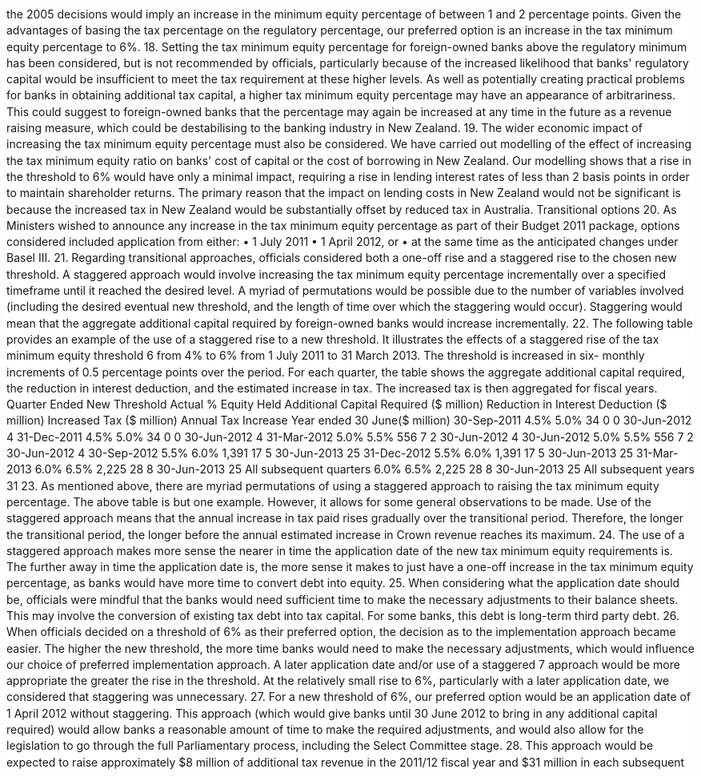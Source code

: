 the 2005 decisions would imply an increase in the minimum equity percentage of between 1 and 2 percentage points. Given the advantages of basing the tax percentage on the regulatory percentage, our preferred option is an increase in the tax minimum equity percentage to 6%. 18. Setting the tax minimum equity percentage for foreign-owned banks above the regulatory minimum has been considered, but is not recommended by officials, particularly because of the increased likelihood that banks' regulatory capital would be insufficient to meet the tax requirement at these higher levels. As well as potentially creating practical problems for banks in obtaining additional tax capital, a higher tax minimum equity percentage may have an appearance of arbitrariness. This could suggest to foreign-owned banks that the percentage may again be increased at any time in the future as a revenue raising measure, which could be destabilising to the banking industry in New Zealand. 19. The wider economic impact of increasing the tax minimum equity percentage must also be considered. We have carried out modelling of the effect of increasing the tax minimum equity ratio on banks' cost of capital or the cost of borrowing in New Zealand. Our modelling shows that a rise in the threshold to 6% would have only a minimal impact, requiring a rise in lending interest rates of less than 2 basis points in order to maintain shareholder returns. The primary reason that the impact on lending costs in New Zealand would not be significant is because the increased tax in New Zealand would be substantially offset by reduced tax in Australia. Transitional options 20. As Ministers wished to announce any increase in the tax minimum equity percentage as part of their Budget 2011 package, options considered included application from either: • 1 July 2011 • 1 April 2012, or • at the same time as the anticipated changes under Basel III. 21. Regarding transitional approaches, officials considered both a one-off rise and a staggered rise to the chosen new threshold. A staggered approach would involve increasing the tax minimum equity percentage incrementally over a specified timeframe until it reached the desired level. A myriad of permutations would be possible due to the number of variables involved (including the desired eventual new threshold, and the length of time over which the staggering would occur). Staggering would mean that the aggregate additional capital required by foreign-owned banks would increase incrementally. 22. The following table provides an example of the use of a staggered rise to a new threshold. It illustrates the effects of a staggered rise of the tax minimum equity threshold 6 from 4% to 6% from 1 July 2011 to 31 March 2013. The threshold is increased in six- monthly increments of 0.5 percentage points over the period. For each quarter, the table shows the aggregate additional capital required, the reduction in interest deduction, and the estimated increase in tax. The increased tax is then aggregated for fiscal years. Quarter Ended New Threshold Actual % Equity Held Additional Capital Required ($ million) Reduction in Interest Deduction ($ million) Increased Tax ($ million) Annual Tax Increase Year ended 30 June($ million) 30-Sep-2011 4.5% 5.0% 34 0 0 30-Jun-2012 4 31-Dec-2011 4.5% 5.0% 34 0 0 30-Jun-2012 4 31-Mar-2012 5.0% 5.5% 556 7 2 30-Jun-2012 4 30-Jun-2012 5.0% 5.5% 556 7 2 30-Jun-2012 4 30-Sep-2012 5.5% 6.0% 1,391 17 5 30-Jun-2013 25 31-Dec-2012 5.5% 6.0% 1,391 17 5 30-Jun-2013 25 31-Mar-2013 6.0% 6.5% 2,225 28 8 30-Jun-2013 25 All subsequent quarters 6.0% 6.5% 2,225 28 8 30-Jun-2013 25 All subsequent years 31 23. As mentioned above, there are myriad permutations of using a staggered approach to raising the tax minimum equity percentage. The above table is but one example. However, it allows for some general observations to be made. Use of the staggered approach means that the annual increase in tax paid rises gradually over the transitional period. Therefore, the longer the transitional period, the longer before the annual estimated increase in Crown revenue reaches its maximum. 24. The use of a staggered approach makes more sense the nearer in time the application date of the new tax minimum equity requirements is. The further away in time the application date is, the more sense it makes to just have a one-off increase in the tax minimum equity percentage, as banks would have more time to convert debt into equity. 25. When considering what the application date should be, officials were mindful that the banks would need sufficient time to make the necessary adjustments to their balance sheets. This may involve the conversion of existing tax debt into tax capital. For some banks, this debt is long-term third party debt. 26. When officials decided on a threshold of 6% as their preferred option, the decision as to the implementation approach became easier. The higher the new threshold, the more time banks would need to make the necessary adjustments, which would influence our choice of preferred implementation approach. A later application date and/or use of a staggered 7 approach would be more appropriate the greater the rise in the threshold. At the relatively small rise to 6%, particularly with a later application date, we considered that staggering was unnecessary. 27. For a new threshold of 6%, our preferred option would be an application date of 1 April 2012 without staggering. This approach (which would give banks until 30 June 2012 to bring in any additional capital required) would allow banks a reasonable amount of time to make the required adjustments, and would also allow for the legislation to go through the full Parliamentary process, including the Select Committee stage. 28. This approach would be expected to raise approximately $8 million of additional tax revenue in the 2011/12 fiscal year and $31 million in each subsequent